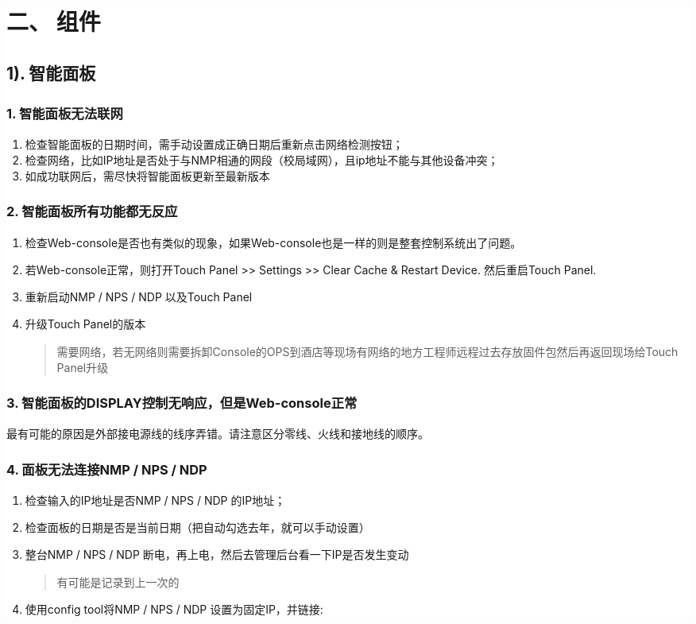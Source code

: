 






# 二、 组件



## 1). 智能面板



### 1. 智能面板无法联网

1. 检查智能面板的日期时间，需手动设置成正确日期后重新点击网络检测按钮；
2. 检查网络，比如IP地址是否处于与NMP相通的网段（校局域网），且ip地址不能与其他设备冲突；
3. 如成功联网后，需尽快将智能面板更新至最新版本





### 2. 智能面板所有功能都无反应

1. 检查Web-console是否也有类似的现象，如果Web-console也是一样的则是整套控制系统出了问题。

2. 若Web-console正常，则打开Touch Panel >> Settings >> Clear Cache & Restart Device. 然后重启Touch Panel.

3. 重新启动NMP / NPS / NDP 以及Touch Panel

4. 升级Touch Panel的版本

   > 需要网络，若无网络则需要拆卸Console的OPS到酒店等现场有网络的地方工程师远程过去存放固件包然后再返回现场给Touch Panel升级



### 3. 智能面板的DISPLAY控制无响应，但是Web-console正常

最有可能的原因是外部接电源线的线序弄错。请注意区分零线、火线和接地线的顺序。



### 4. 面板无法连接NMP / NPS / NDP 

1. 检查输入的IP地址是否NMP / NPS / NDP 的IP地址；

2. 检查面板的日期是否是当前日期（把自动勾选去年，就可以手动设置）

3. 整台NMP / NPS / NDP 断电，再上电，然后去管理后台看一下IP是否发生变动

   > 有可能是记录到上一次的

4. 使用config tool将NMP / NPS / NDP 设置为固定IP，并链接:
